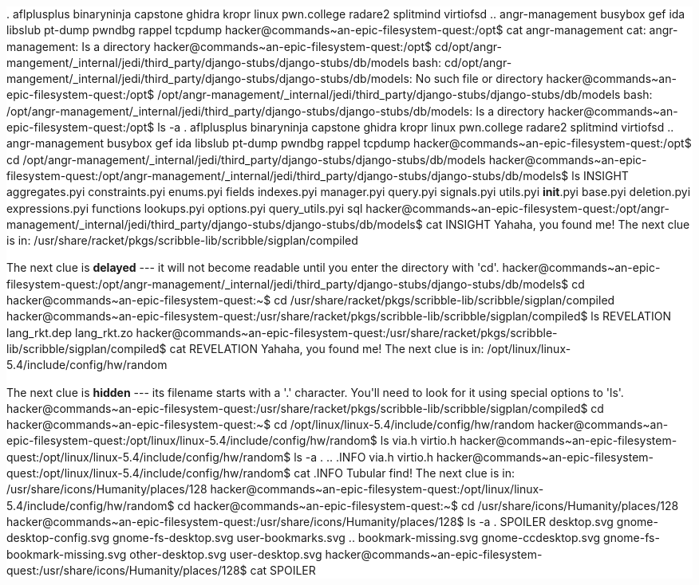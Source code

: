 .   aflplusplus      binaryninja  capstone  ghidra  kropr    linux    pwn.college  radare2  splitmind  virtiofsd
..  angr-management  busybox      gef       ida     libslub  pt-dump  pwndbg       rappel   tcpdump
hacker@commands~an-epic-filesystem-quest:/opt$ cat angr-management
cat: angr-management: Is a directory
hacker@commands~an-epic-filesystem-quest:/opt$ cd/opt/angr-mangement/_internal/jedi/third_party/django-stubs/django-stubs/db/models
bash: cd/opt/angr-mangement/_internal/jedi/third_party/django-stubs/django-stubs/db/models: No such file or directory
hacker@commands~an-epic-filesystem-quest:/opt$ /opt/angr-management/_internal/jedi/third_party/django-stubs/django-stubs/db/models
bash: /opt/angr-management/_internal/jedi/third_party/django-stubs/django-stubs/db/models: Is a directory
hacker@commands~an-epic-filesystem-quest:/opt$ ls -a
.   aflplusplus      binaryninja  capstone  ghidra  kropr    linux    pwn.college  radare2  splitmind  virtiofsd
..  angr-management  busybox      gef       ida     libslub  pt-dump  pwndbg       rappel   tcpdump
hacker@commands~an-epic-filesystem-quest:/opt$ cd /opt/angr-management/_internal/jedi/third_party/django-stubs/django-stubs/db/models
hacker@commands~an-epic-filesystem-quest:/opt/angr-management/_internal/jedi/third_party/django-stubs/django-stubs/db/models$ ls
INSIGHT       aggregates.pyi  constraints.pyi  enums.pyi        fields     indexes.pyi  manager.pyi  query.pyi        signals.pyi  utils.pyi
__init__.pyi  base.pyi        deletion.pyi     expressions.pyi  functions  lookups.pyi  options.pyi  query_utils.pyi  sql
hacker@commands~an-epic-filesystem-quest:/opt/angr-management/_internal/jedi/third_party/django-stubs/django-stubs/db/models$ cat INSIGHT
Yahaha, you found me!
The next clue is in: /usr/share/racket/pkgs/scribble-lib/scribble/sigplan/compiled

The next clue is **delayed** --- it will not become readable until you enter the directory with 'cd'.
hacker@commands~an-epic-filesystem-quest:/opt/angr-management/_internal/jedi/third_party/django-stubs/django-stubs/db/models$ cd
hacker@commands~an-epic-filesystem-quest:~$ cd /usr/share/racket/pkgs/scribble-lib/scribble/sigplan/compiled
hacker@commands~an-epic-filesystem-quest:/usr/share/racket/pkgs/scribble-lib/scribble/sigplan/compiled$ ls
REVELATION  lang_rkt.dep  lang_rkt.zo
hacker@commands~an-epic-filesystem-quest:/usr/share/racket/pkgs/scribble-lib/scribble/sigplan/compiled$ cat REVELATION
Yahaha, you found me!
The next clue is in: /opt/linux/linux-5.4/include/config/hw/random

The next clue is **hidden** --- its filename starts with a '.' character. You'll need to look for it using special options to 'ls'.
hacker@commands~an-epic-filesystem-quest:/usr/share/racket/pkgs/scribble-lib/scribble/sigplan/compiled$ cd
hacker@commands~an-epic-filesystem-quest:~$ cd /opt/linux/linux-5.4/include/config/hw/random
hacker@commands~an-epic-filesystem-quest:/opt/linux/linux-5.4/include/config/hw/random$ ls
via.h  virtio.h
hacker@commands~an-epic-filesystem-quest:/opt/linux/linux-5.4/include/config/hw/random$ ls -a
.  ..  .INFO  via.h  virtio.h
hacker@commands~an-epic-filesystem-quest:/opt/linux/linux-5.4/include/config/hw/random$ cat .INFO
Tubular find!
The next clue is in: /usr/share/icons/Humanity/places/128
hacker@commands~an-epic-filesystem-quest:/opt/linux/linux-5.4/include/config/hw/random$ cd
hacker@commands~an-epic-filesystem-quest:~$ cd /usr/share/icons/Humanity/places/128
hacker@commands~an-epic-filesystem-quest:/usr/share/icons/Humanity/places/128$ ls -a
.   SPOILER               desktop.svg          gnome-desktop-config.svg       gnome-fs-desktop.svg  user-bookmarks.svg
..  bookmark-missing.svg  gnome-ccdesktop.svg  gnome-fs-bookmark-missing.svg  other-desktop.svg     user-desktop.svg
hacker@commands~an-epic-filesystem-quest:/usr/share/icons/Humanity/places/128$ cat SPOILER